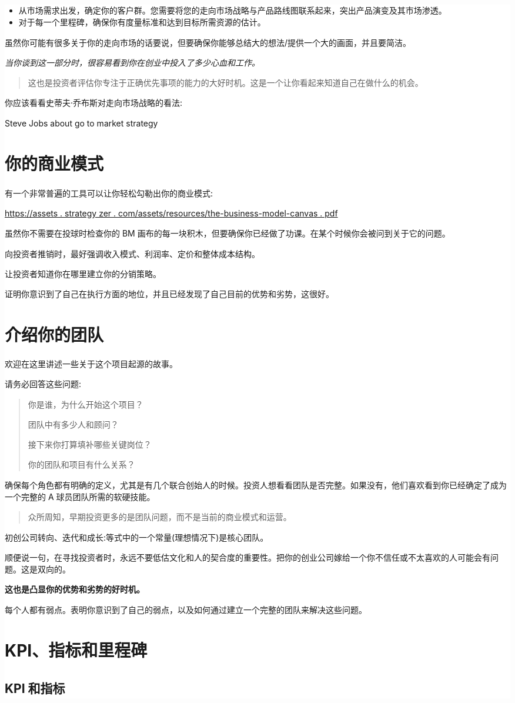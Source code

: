 *   从市场需求出发，确定你的客户群。您需要将您的走向市场战略与产品路线图联系起来，突出产品演变及其市场渗透。
*   对于每一个里程碑，确保你有度量标准和达到目标所需资源的估计。

虽然你可能有很多关于你的走向市场的话要说，但要确保你能够总结大的想法/提供一个大的画面，并且要简洁。

*当你谈到这一部分时，很容易看到你在创业中投入了多少心血和工作。*

> 这也是投资者评估你专注于正确优先事项的能力的大好时机。这是一个让你看起来知道自己在做什么的机会。

你应该看看史蒂夫·乔布斯对走向市场战略的看法:

Steve Jobs about go to market strategy

# 你的商业模式

有一个非常普遍的工具可以让你轻松勾勒出你的商业模式:

[https://assets . strategy zer . com/assets/resources/the-business-model-canvas . pdf](https://assets.strategyzer.com/assets/resources/the-business-model-canvas.pdf)

虽然你不需要在投球时检查你的 BM 画布的每一块积木，但要确保你已经做了功课。在某个时候你会被问到关于它的问题。

向投资者推销时，最好强调收入模式、利润率、定价和整体成本结构。

让投资者知道你在哪里建立你的分销策略。

证明你意识到了自己在执行方面的地位，并且已经发现了自己目前的优势和劣势，这很好。

# 介绍你的团队

欢迎在这里讲述一些关于这个项目起源的故事。

请务必回答这些问题:

> 你是谁，为什么开始这个项目？
> 
> 团队中有多少人和顾问？
> 
> 接下来你打算填补哪些关键岗位？
> 
> 你的团队和项目有什么关系？

确保每个角色都有明确的定义，尤其是有几个联合创始人的时候。投资人想看看团队是否完整。如果没有，他们喜欢看到你已经确定了成为一个完整的 A 球员团队所需的软硬技能。

> 众所周知，早期投资更多的是团队问题，而不是当前的商业模式和运营。

初创公司转向、迭代和成长:等式中的一个常量(理想情况下)是核心团队。

顺便说一句，在寻找投资者时，永远不要低估文化和人的契合度的重要性。把你的创业公司嫁给一个你不信任或不太喜欢的人可能会有问题。这是双向的。

**这也是凸显你的优势和劣势的好时机。**

每个人都有弱点。表明你意识到了自己的弱点，以及如何通过建立一个完整的团队来解决这些问题。

# KPI、指标和里程碑

## KPI 和指标
